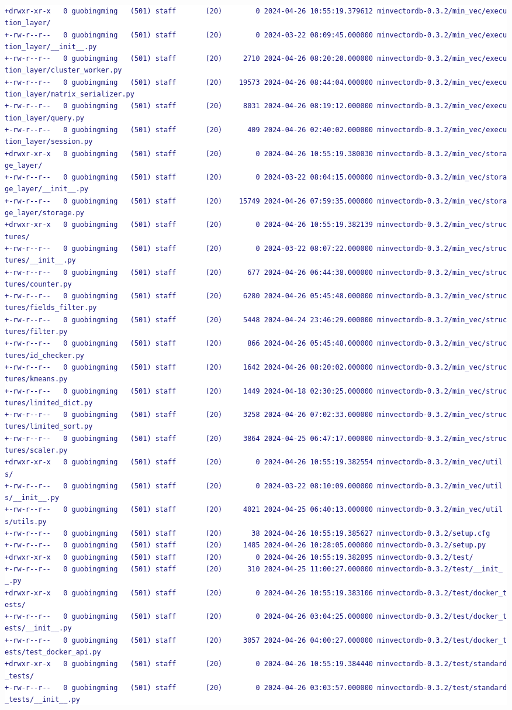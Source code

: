 ```diff
+drwxr-xr-x   0 guobingming   (501) staff       (20)        0 2024-04-26 10:55:19.379612 minvectordb-0.3.2/min_vec/execution_layer/
+-rw-r--r--   0 guobingming   (501) staff       (20)        0 2024-03-22 08:09:45.000000 minvectordb-0.3.2/min_vec/execution_layer/__init__.py
+-rw-r--r--   0 guobingming   (501) staff       (20)     2710 2024-04-26 08:20:20.000000 minvectordb-0.3.2/min_vec/execution_layer/cluster_worker.py
+-rw-r--r--   0 guobingming   (501) staff       (20)    19573 2024-04-26 08:44:04.000000 minvectordb-0.3.2/min_vec/execution_layer/matrix_serializer.py
+-rw-r--r--   0 guobingming   (501) staff       (20)     8031 2024-04-26 08:19:12.000000 minvectordb-0.3.2/min_vec/execution_layer/query.py
+-rw-r--r--   0 guobingming   (501) staff       (20)      409 2024-04-26 02:40:02.000000 minvectordb-0.3.2/min_vec/execution_layer/session.py
+drwxr-xr-x   0 guobingming   (501) staff       (20)        0 2024-04-26 10:55:19.380030 minvectordb-0.3.2/min_vec/storage_layer/
+-rw-r--r--   0 guobingming   (501) staff       (20)        0 2024-03-22 08:04:15.000000 minvectordb-0.3.2/min_vec/storage_layer/__init__.py
+-rw-r--r--   0 guobingming   (501) staff       (20)    15749 2024-04-26 07:59:35.000000 minvectordb-0.3.2/min_vec/storage_layer/storage.py
+drwxr-xr-x   0 guobingming   (501) staff       (20)        0 2024-04-26 10:55:19.382139 minvectordb-0.3.2/min_vec/structures/
+-rw-r--r--   0 guobingming   (501) staff       (20)        0 2024-03-22 08:07:22.000000 minvectordb-0.3.2/min_vec/structures/__init__.py
+-rw-r--r--   0 guobingming   (501) staff       (20)      677 2024-04-26 06:44:38.000000 minvectordb-0.3.2/min_vec/structures/counter.py
+-rw-r--r--   0 guobingming   (501) staff       (20)     6280 2024-04-26 05:45:48.000000 minvectordb-0.3.2/min_vec/structures/fields_filter.py
+-rw-r--r--   0 guobingming   (501) staff       (20)     5448 2024-04-24 23:46:29.000000 minvectordb-0.3.2/min_vec/structures/filter.py
+-rw-r--r--   0 guobingming   (501) staff       (20)      866 2024-04-26 05:45:48.000000 minvectordb-0.3.2/min_vec/structures/id_checker.py
+-rw-r--r--   0 guobingming   (501) staff       (20)     1642 2024-04-26 08:20:02.000000 minvectordb-0.3.2/min_vec/structures/kmeans.py
+-rw-r--r--   0 guobingming   (501) staff       (20)     1449 2024-04-18 02:30:25.000000 minvectordb-0.3.2/min_vec/structures/limited_dict.py
+-rw-r--r--   0 guobingming   (501) staff       (20)     3258 2024-04-26 07:02:33.000000 minvectordb-0.3.2/min_vec/structures/limited_sort.py
+-rw-r--r--   0 guobingming   (501) staff       (20)     3864 2024-04-25 06:47:17.000000 minvectordb-0.3.2/min_vec/structures/scaler.py
+drwxr-xr-x   0 guobingming   (501) staff       (20)        0 2024-04-26 10:55:19.382554 minvectordb-0.3.2/min_vec/utils/
+-rw-r--r--   0 guobingming   (501) staff       (20)        0 2024-03-22 08:10:09.000000 minvectordb-0.3.2/min_vec/utils/__init__.py
+-rw-r--r--   0 guobingming   (501) staff       (20)     4021 2024-04-25 06:40:13.000000 minvectordb-0.3.2/min_vec/utils/utils.py
+-rw-r--r--   0 guobingming   (501) staff       (20)       38 2024-04-26 10:55:19.385627 minvectordb-0.3.2/setup.cfg
+-rw-r--r--   0 guobingming   (501) staff       (20)     1485 2024-04-26 10:28:05.000000 minvectordb-0.3.2/setup.py
+drwxr-xr-x   0 guobingming   (501) staff       (20)        0 2024-04-26 10:55:19.382895 minvectordb-0.3.2/test/
+-rw-r--r--   0 guobingming   (501) staff       (20)      310 2024-04-25 11:00:27.000000 minvectordb-0.3.2/test/__init__.py
+drwxr-xr-x   0 guobingming   (501) staff       (20)        0 2024-04-26 10:55:19.383106 minvectordb-0.3.2/test/docker_tests/
+-rw-r--r--   0 guobingming   (501) staff       (20)        0 2024-04-26 03:04:25.000000 minvectordb-0.3.2/test/docker_tests/__init__.py
+-rw-r--r--   0 guobingming   (501) staff       (20)     3057 2024-04-26 04:00:27.000000 minvectordb-0.3.2/test/docker_tests/test_docker_api.py
+drwxr-xr-x   0 guobingming   (501) staff       (20)        0 2024-04-26 10:55:19.384440 minvectordb-0.3.2/test/standard_tests/
+-rw-r--r--   0 guobingming   (501) staff       (20)        0 2024-04-26 03:03:57.000000 minvectordb-0.3.2/test/standard_tests/__init__.py
```